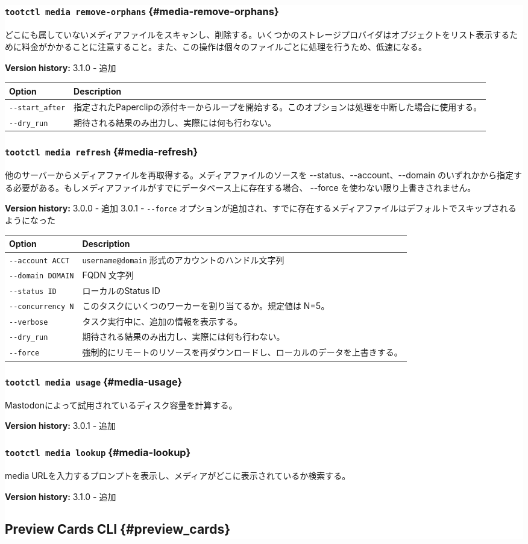 ### `tootctl media remove-orphans` {#media-remove-orphans}

どこにも属していないメディアファイルをスキャンし、削除する。いくつかのストレージプロバイダはオブジェクトをリスト表示するために料金がかかることに注意すること。また、この操作は個々のファイルごとに処理を行うため、低速になる。

**Version history:**
3.1.0 - 追加

| Option | Description |
| :--- | :--- |
| `--start_after` | 指定されたPaperclipの添付キーからループを開始する。このオプションは処理を中断した場合に使用する。 |
| `--dry_run` | 期待される結果のみ出力し、実際には何も行わない。 |

### `tootctl media refresh` {#media-refresh}

他のサーバーからメディアファイルを再取得する。メディアファイルのソースを --status、--account、--domain のいずれかから指定する必要がある。もしメディアファイルがすでにデータベース上に存在する場合、 --force を使わない限り上書きされません。

**Version history:**
3.0.0 - 追加
3.0.1 - `--force` オプションが追加され、すでに存在するメディアファイルはデフォルトでスキップされるようになった

| Option | Description |
| :--- | :--- |
| `--account ACCT` | `username@domain` 形式のアカウントのハンドル文字列 |
| `--domain DOMAIN` | FQDN 文字列 |
| `--status ID` | ローカルのStatus ID |
| `--concurrency N` | このタスクにいくつのワーカーを割り当てるか。規定値は N=5。 |
| `--verbose` | タスク実行中に、追加の情報を表示する。 |
| `--dry_run` | 期待される結果のみ出力し、実際には何も行わない。 |
| `--force` | 強制的にリモートのリソースを再ダウンロードし、ローカルのデータを上書きする。 |

### `tootctl media usage` {#media-usage}

Mastodonによって試用されているディスク容量を計算する。

**Version history:**
3.0.1 - 追加

### `tootctl media lookup` {#media-lookup}

media URLを入力するプロンプトを表示し、メディアがどこに表示されているか検索する。

**Version history:**
3.1.0 - 追加

## Preview Cards CLI {#preview_cards}
